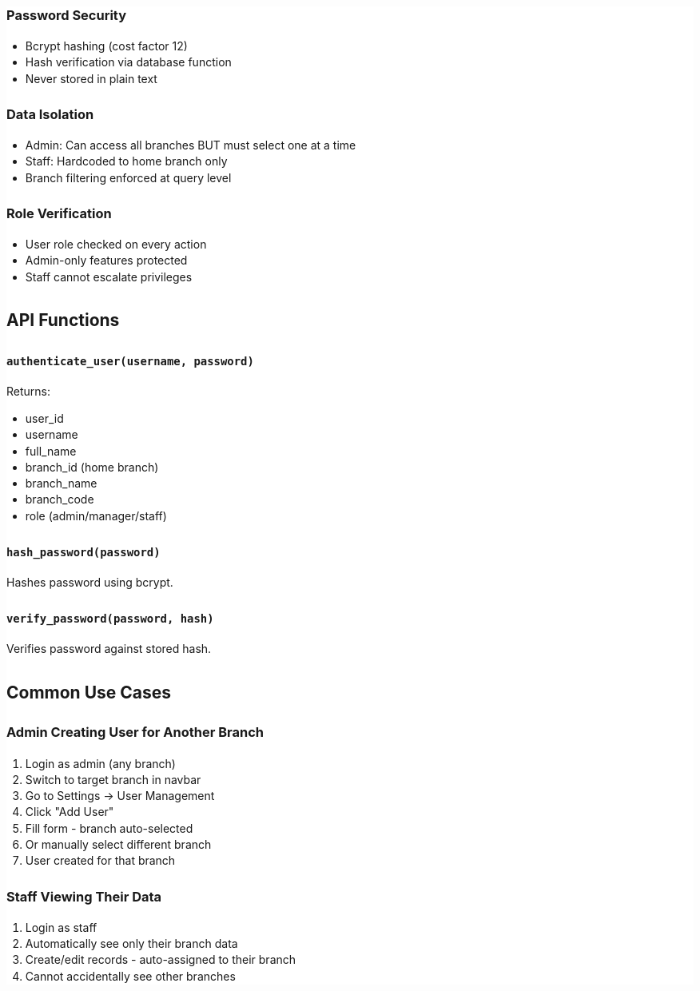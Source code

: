 ### Password Security
- Bcrypt hashing (cost factor 12)
- Hash verification via database function
- Never stored in plain text

### Data Isolation
- Admin: Can access all branches BUT must select one at a time
- Staff: Hardcoded to home branch only
- Branch filtering enforced at query level

### Role Verification
- User role checked on every action
- Admin-only features protected
- Staff cannot escalate privileges

## API Functions

### `authenticate_user(username, password)`
Returns:
- user_id
- username
- full_name
- branch_id (home branch)
- branch_name
- branch_code
- role (admin/manager/staff)

### `hash_password(password)`
Hashes password using bcrypt.

### `verify_password(password, hash)`
Verifies password against stored hash.

## Common Use Cases

### Admin Creating User for Another Branch
1. Login as admin (any branch)
2. Switch to target branch in navbar
3. Go to Settings → User Management
4. Click "Add User"
5. Fill form - branch auto-selected
6. Or manually select different branch
7. User created for that branch

### Staff Viewing Their Data
1. Login as staff
2. Automatically see only their branch data
3. Create/edit records - auto-assigned to their branch
4. Cannot accidentally see other branches
